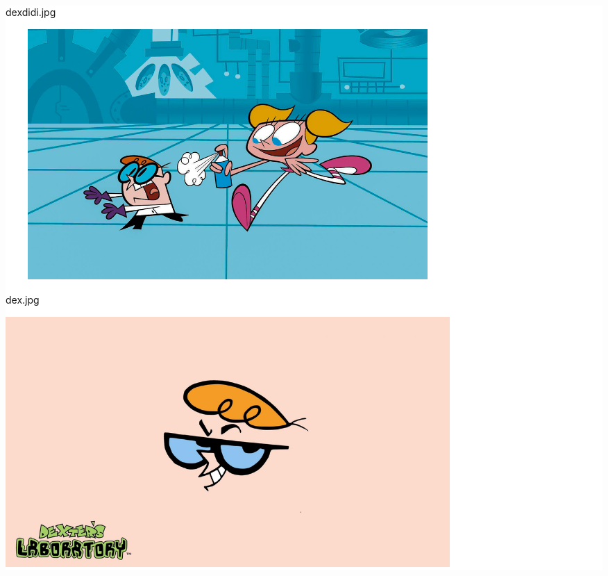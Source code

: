 
dexdidi.jpg

<img src="wallpapers/dexdidi.jpg" height=360 width=640>


dex.jpg

<img src="wallpapers/dex.jpg" height=360 width=640>
